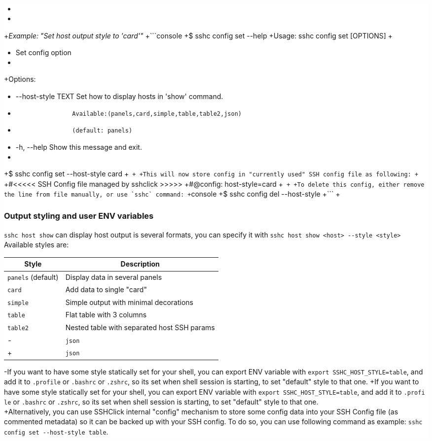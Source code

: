 +
+
+_Example: "Set host output style to 'card'"_
+```console
+$ sshc config set --help
+Usage: sshc config set [OPTIONS]
+
+  Set config option
+
+Options:
+  --host-style TEXT  Set how to display hosts in 'show' command.
+                     Available:(panels,card,simple,table,table2,json)
+                     (default: panels)
+  -h, --help         Show this message and exit.
+
+$ sshc config set --host-style card
+```
+
+This will now store config in "currently used" SSH config file as following:
+```
+#<<<<< SSH Config file managed by sshclick >>>>>
+#@config: host-style=card
+```
+
+To delete this config, either remove the line from file manually, or use `sshc` command:
+```console
+$ sshc config del --host-style
+```
+
 ### Output styling and user ENV variables
 
 `sshc host show` can display host output is several formats, you can specify it with `sshc host show <host> --style <style>`  
 Available styles are:
 
 | Style              | Description                                       |
 |--------------------|---------------------------------------------------|
 | `panels` (default) | Display data in several panels                    |
 | `card`             | Add data to single "card"                         |
 | `simple`           | Simple output with minimal decorations            |
 | `table`            | Flat table with 3 columns                         |
 | `table2`           | Nested table with separated host SSH params       |
-| `json`             | JSON output, useful for binding with other tools |
+| `json`             | JSON output, useful for binding with other tools  |
 
-If you want to have some style statically set for your shell, you can export ENV variable with `export SSHC_HOST_STYLE=table`, and add it to `.profile` or `.bashrc` or `.zshrc`, so its set when shell session is starting, to set "default" style to that one.
+If you want to have some style statically set for your shell, you can export ENV variable with `export SSHC_HOST_STYLE=table`, and add it to `.profile` or `.bashrc` or `.zshrc`, so its set when shell session is starting, to set "default" style to that one.  
+Alternatively, you can use SSHClick internal "config" mechanism to store some config data into your SSH Config file (as commented metadata) so it can be backed up with your SSH config. To do so, you can use following command as example: `sshc config set --host-style table`.
 
